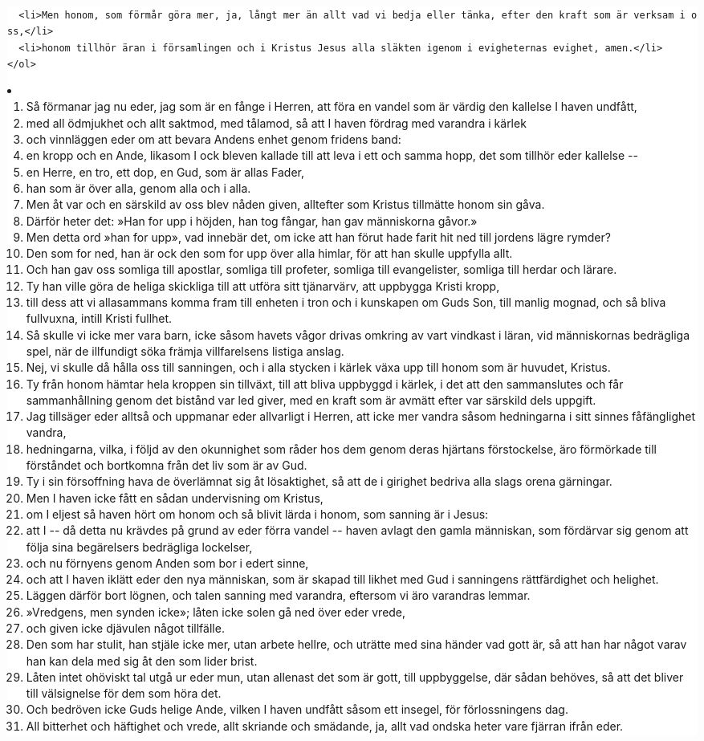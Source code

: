       <li>Men honom, som förmår göra mer, ja, långt mer än allt vad vi bedja eller tänka, efter den kraft som är verksam i oss,</li>
      <li>honom tillhör äran i församlingen och i Kristus Jesus alla släkten igenom i evigheternas evighet, amen.</li>
    </ol>
  </li>
  <li>
    <ol>
      <li>Så förmanar jag nu eder, jag som är en fånge i Herren, att föra en vandel som är värdig den kallelse I haven undfått,</li>
      <li>med all ödmjukhet och allt saktmod, med tålamod, så att I haven fördrag med varandra i kärlek</li>
      <li>och vinnläggen eder om att bevara Andens enhet genom fridens band:</li>
      <li>en kropp och en Ande, likasom I ock bleven kallade till att leva i ett och samma hopp, det som tillhör eder kallelse --</li>
      <li>en Herre, en tro, ett dop, en Gud, som är allas Fader,</li>
      <li>han som är över alla, genom alla och i alla.</li>
      <li>Men åt var och en särskild av oss blev nåden given, alltefter som Kristus tillmätte honom sin gåva.</li>
      <li>Därför heter det: »Han for upp i höjden, han tog fångar, han gav människorna gåvor.»</li>
      <li>Men detta ord »han for upp», vad innebär det, om icke att han förut hade farit hit ned till jordens lägre rymder?</li>
      <li>Den som for ned, han är ock den som for upp över alla himlar, för att han skulle uppfylla allt.</li>
      <li>Och han gav oss somliga till apostlar, somliga till profeter, somliga till evangelister, somliga till herdar och lärare.</li>
      <li>Ty han ville göra de heliga skickliga till att utföra sitt tjänarvärv, att uppbygga Kristi kropp,</li>
      <li>till dess att vi allasammans komma fram till enheten i tron och i kunskapen om Guds Son, till manlig mognad, och så bliva fullvuxna, intill Kristi fullhet.</li>
      <li>Så skulle vi icke mer vara barn, icke såsom havets vågor drivas omkring av vart vindkast i läran, vid människornas bedrägliga spel, när de illfundigt söka främja villfarelsens listiga anslag.</li>
      <li>Nej, vi skulle då hålla oss till sanningen, och i alla stycken i kärlek växa upp till honom som är huvudet, Kristus.</li>
      <li>Ty från honom hämtar hela kroppen sin tillväxt, till att bliva uppbyggd i kärlek, i det att den sammanslutes och får sammanhållning genom det bistånd var led giver, med en kraft som är avmätt efter var särskild dels uppgift.</li>
      <li>Jag tillsäger eder alltså och uppmanar eder allvarligt i Herren, att icke mer vandra såsom hedningarna i sitt sinnes fåfänglighet vandra,</li>
      <li>hedningarna, vilka, i följd av den okunnighet som råder hos dem genom deras hjärtans förstockelse, äro förmörkade till förståndet och bortkomna från det liv som är av Gud.</li>
      <li>Ty i sin försoffning hava de överlämnat sig åt lösaktighet, så att de i girighet bedriva alla slags orena gärningar.</li>
      <li>Men I haven icke fått en sådan undervisning om Kristus,</li>
      <li>om I eljest så haven hört om honom och så blivit lärda i honom, som sanning är i Jesus:</li>
      <li>att I -- då detta nu krävdes på grund av eder förra vandel -- haven avlagt den gamla människan, som fördärvar sig genom att följa sina begärelsers bedrägliga lockelser,</li>
      <li>och nu förnyens genom Anden som bor i edert sinne,</li>
      <li>och att I haven iklätt eder den nya människan, som är skapad till likhet med Gud i sanningens rättfärdighet och helighet.</li>
      <li>Läggen därför bort lögnen, och talen sanning med varandra, eftersom vi äro varandras lemmar.</li>
      <li>»Vredgens, men synden icke»; låten icke solen gå ned över eder vrede,</li>
      <li>och given icke djävulen något tillfälle.</li>
      <li>Den som har stulit, han stjäle icke mer, utan arbete hellre, och uträtte med sina händer vad gott är, så att han har något varav han kan dela med sig åt den som lider brist.</li>
      <li>Låten intet ohöviskt tal utgå ur eder mun, utan allenast det som är gott, till uppbyggelse, där sådan behöves, så att det bliver till välsignelse för dem som höra det.</li>
      <li>Och bedröven icke Guds helige Ande, vilken I haven undfått såsom ett insegel, för förlossningens dag.</li>
      <li>All bitterhet och häftighet och vrede, allt skriande och smädande, ja, allt vad ondska heter vare fjärran ifrån eder.</li>